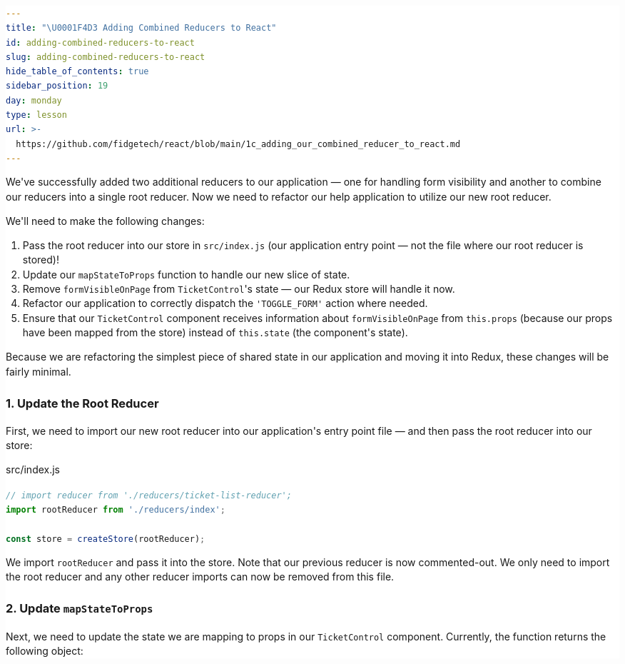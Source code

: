 ```yaml
---
title: "\U0001F4D3 Adding Combined Reducers to React"
id: adding-combined-reducers-to-react
slug: adding-combined-reducers-to-react
hide_table_of_contents: true
sidebar_position: 19
day: monday
type: lesson
url: >-
  https://github.com/fidgetech/react/blob/main/1c_adding_our_combined_reducer_to_react.md
---
```


We've successfully added two additional reducers to our application — one for handling form visibility and another to combine our reducers into a single root reducer. Now we need to refactor our help application to utilize our new root reducer.

We'll need to make the following changes:

1. Pass the root reducer into our store in `src/index.js` (our application entry point — not the file where our root reducer is stored)!
2. Update our `mapStateToProps` function to handle our new slice of state.
3. Remove `formVisibleOnPage` from `TicketControl`'s state — our Redux store will handle it now.
4. Refactor our application to correctly dispatch the `'TOGGLE_FORM'` action where needed.
5. Ensure that our `TicketControl` component receives information about `formVisibleOnPage` from `this.props` (because our props have been mapped from the store) instead of `this.state` (the component's state).

Because we are refactoring the simplest piece of shared state in our application and moving it into Redux, these changes will be fairly minimal.

### 1. Update the Root Reducer

First, we need to import our new root reducer into our application's entry point file — and then pass the root reducer into our store:

<div class="filename">src/index.js</div>

```js
// import reducer from './reducers/ticket-list-reducer';
import rootReducer from './reducers/index';

const store = createStore(rootReducer);
```

We import `rootReducer` and pass it into the store. Note that our previous reducer is now commented-out. We only need to import the root reducer and any other reducer imports can now be removed from this file.

### 2. Update `mapStateToProps`

Next, we need to update the state we are mapping to props in our `TicketControl` component. Currently, the function returns the following object:
